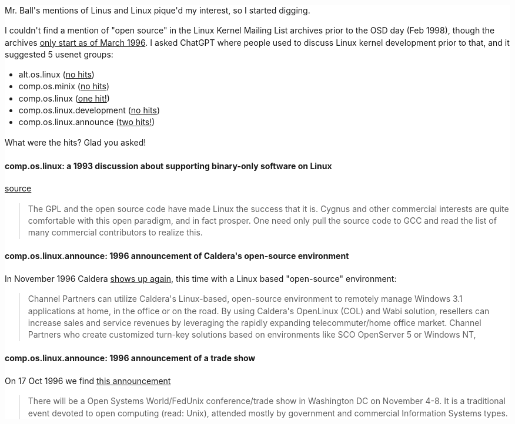 Mr. Ball's mentions of Linus and Linux pique'd my interest, so I started digging.

I couldn't find a mention of "open source" in the Linux Kernel Mailing List archives prior to the OSD day (Feb 1998), though the archives [only start as of March 1996](https://lkml.org/lkml/1996).
I asked ChatGPT where people used to discuss Linux kernel development prior to that, and it suggested 5 usenet groups:

* alt.os.linux ([no hits](https://groups.google.com/g/alt.os.linux/search?q=%22open%20source%22%20after%3A1960-01-01%20before%3A1998-03-01))
* comp.os.minix ([no hits](https://groups.google.com/g/comp.os.minix/search?q=%22open%20source%22%20after%3A1960-01-01%20before%3A1998-03-01))
* comp.os.linux ([one hit!](https://groups.google.com/g/comp.os.linux/search?q=%22open%20source%22%20after%3A1960-01-01%20before%3A1998-03-01))
* comp.os.linux.development ([no hits](https://groups.google.com/g/comp.os.linux.development/search?q=%22open%20source%22%20after%3A1960-01-01%20before%3A1998-03-01))
* comp.os.linux.announce ([two hits!](https://groups.google.com/access-error?continue=https://groups.google.com/g/comp.os.announce/search?q%3D%2522open%2Bsource%2522%2Bafter:1960-01-01%2Bbefore:1998-03-01))

What were the hits? Glad you asked!

#### comp.os.linux: a 1993 discussion about supporting binary-only software on Linux

[source](https://groups.google.com/g/comp.os.linux/c/06y4cr6wr7o/m/fZPOOaIMCCYJ)

> The GPL and
the open source code have made Linux the success that it is.
Cygnus and other commercial interests are quite comfortable
with this open paradigm, and in fact prosper. One need only
pull the source code to GCC and read the list of many
commercial contributors to realize this.

#### comp.os.linux.announce: 1996 announcement of Caldera's open-source environment

In November 1996 Caldera [shows up again](https://groups.google.com/g/comp.os.linux.announce/c/9iyffmTxjxU/m/N1jX-Jclx6UJ),
this time with a Linux based "open-source" environment:

> Channel Partners can utilize Caldera's Linux-based, open-source
environment to remotely manage Windows 3.1 applications at home, in
the office or on the road. By using Caldera's OpenLinux (COL) and Wabi
solution, resellers can increase sales and service revenues by leveraging
the rapidly expanding telecommuter/home office market. Channel Partners
who create customized turn-key solutions based on environments like SCO
OpenServer 5 or Windows NT,

#### comp.os.linux.announce: 1996 announcement of a trade show

On 17 Oct 1996 we find [this announcement](https://groups.google.com/g/comp.os.linux.announce/c/tthtKrsFT24/m/7r8kLqxDy5gJ)

> There will be a Open Systems World/FedUnix conference/trade show in
Washington DC on November 4-8. It is a traditional event devoted to
open computing (read: Unix), attended mostly by government and
commercial Information Systems types.
